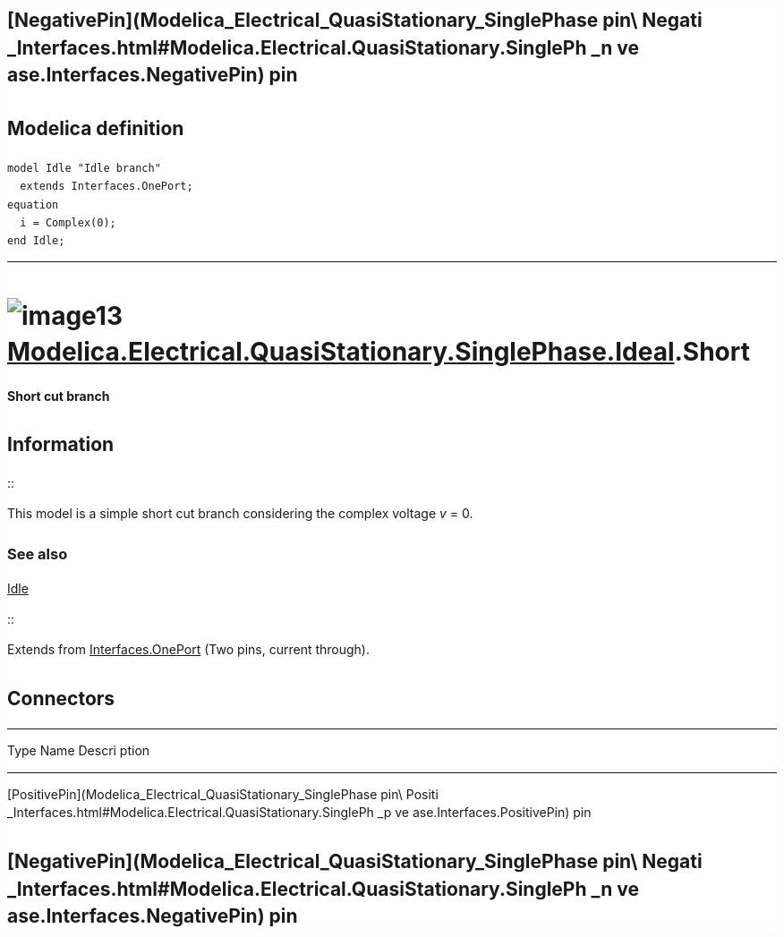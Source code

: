   [NegativePin](Modelica_Electrical_QuasiStationary_SinglePhase pin\ Negati
  _Interfaces.html#Modelica.Electrical.QuasiStationary.SinglePh _n   ve
  ase.Interfaces.NegativePin)                                        pin
  -------------------------------------------------------------------------

Modelica definition
-------------------

    model Idle "Idle branch"
      extends Interfaces.OnePort;
    equation 
      i = Complex(0);
    end Idle;

* * * * *

![image13](Modelica.Electrical.QuasiStationary.SinglePhase.Ideal.ShortI.png) [Modelica.Electrical.QuasiStationary.SinglePhase.Ideal](Modelica_Electrical_QuasiStationary_SinglePhase_Ideal.html#Modelica.Electrical.QuasiStationary.SinglePhase.Ideal).Short
============================================================================================================================================================================================================================================================

**Short cut branch**

Information
-----------

::

This model is a simple short cut branch considering the complex voltage
*v* = 0.

### See also

[Idle](Modelica_Electrical_QuasiStationary_SinglePhase_Ideal.html#Modelica.Electrical.QuasiStationary.SinglePhase.Ideal.Idle)

::

Extends from
[Interfaces.OnePort](Modelica_Electrical_QuasiStationary_SinglePhase_Interfaces.html#Modelica.Electrical.QuasiStationary.SinglePhase.Interfaces.OnePort)
(Two pins, current through).

Connectors
----------

  -------------------------------------------------------------------------
  Type                                                          Name Descri
                                                                     ption
  ------------------------------------------------------------- ---- ------
  [PositivePin](Modelica_Electrical_QuasiStationary_SinglePhase pin\ Positi
  _Interfaces.html#Modelica.Electrical.QuasiStationary.SinglePh _p   ve
  ase.Interfaces.PositivePin)                                        pin

  [NegativePin](Modelica_Electrical_QuasiStationary_SinglePhase pin\ Negati
  _Interfaces.html#Modelica.Electrical.QuasiStationary.SinglePh _n   ve
  ase.Interfaces.NegativePin)                                        pin
  -------------------------------------------------------------------------
